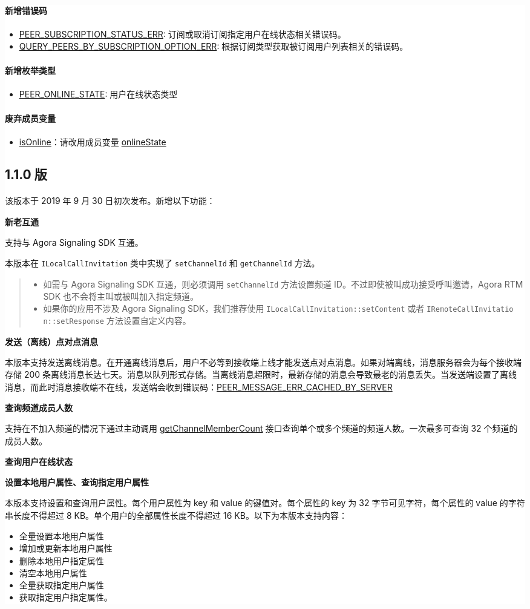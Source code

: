 #### 新增错误码 

- [PEER_SUBSCRIPTION_STATUS_ERR](https://docs.agora.io/cn/Real-time-Messaging/API%20Reference/RTM_cpp/namespaceagora_1_1rtm.html#a4fa6b08d01154d48966cfcb37acf08be): 订阅或取消订阅指定用户在线状态相关错误码。
- [QUERY_PEERS_BY_SUBSCRIPTION_OPTION_ERR](https://docs.agora.io/cn/Real-time-Messaging/API%20Reference/RTM_cpp/namespaceagora_1_1rtm.html#a5ecaf0f0a7ac45ea78198f52393bf607): 根据订阅类型获取被订阅用户列表相关的错误码。

#### 新增枚举类型

- [PEER_ONLINE_STATE](https://docs.agora.io/cn/Real-time-Messaging/API%20Reference/RTM_cpp/namespaceagora_1_1rtm.html#a16966e9a602270d2bbdd9510602ecc5f): 用户在线状态类型

#### 废弃成员变量

- [isOnline](https://docs.agora.io/cn/Real-time-Messaging/API%20Reference/RTM_cpp/structagora_1_1rtm_1_1_peer_online_status.html#a27f653585385efc3e1a4265948d11c1c)：请改用成员变量 [onlineState](https://docs.agora.io/cn/Real-time-Messaging/API%20Reference/RTM_cpp/structagora_1_1rtm_1_1_peer_online_status.html#a240a2611b6e8e45413679e3ec4f59023)

## 1.1.0 版

该版本于 2019 年 9 月 30 日初次发布。新增以下功能：

**新老互通**

支持与 Agora Signaling SDK 互通。

本版本在 `ILocalCallInvitation` 类中实现了 `setChannelId` 和 `getChannelId` 方法。

> - 如需与 Agora Signaling SDK 互通，则必须调用 `setChannelId` 方法设置频道 ID。不过即使被叫成功接受呼叫邀请，Agora RTM SDK 也不会将主叫或被叫加入指定频道。
> - 如果你的应用不涉及 Agora Signaling SDK，我们推荐使用 `ILocalCallInvitation::setContent` 或者 `IRemoteCallInvitation::setResponse` 方法设置自定义内容。


**发送（离线）点对点消息**

本版本支持发送离线消息。在开通离线消息后，用户不必等到接收端上线才能发送点对点消息。如果对端离线，消息服务器会为每个接收端存储 200 条离线消息长达七天。消息以队列形式存储。当离线消息超限时，最新存储的消息会导致最老的消息丢失。当发送端设置了离线消息，而此时消息接收端不在线，发送端会收到错误码：[PEER_MESSAGE_ERR_CACHED_BY_SERVER](https://docs.agora.io/cn/Video/API%20Reference/RTM_cpp/namespaceagora_1_1rtm.html#ac7c591aac4ca6867e239c8bcccc1fc5caeccb9896a862a86fa1965705e2d394fd)

<a name="getcount"></a>
**查询频道成员人数**

支持在不加入频道的情况下通过主动调用 [getChannelMemberCount](https://docs.agora.io/cn/Real-time-Messaging/API%20Reference/RTM_cpp/classagora_1_1rtm_1_1_i_rtm_service.html#a41dee47c6201acb2f29371b6e30249a5) 接口查询单个或多个频道的频道人数。一次最多可查询 32 个频道的成员人数。

**查询用户在线状态**

**设置本地用户属性、查询指定用户属性**

本版本支持设置和查询用户属性。每个用户属性为 key 和 value 的键值对。每个属性的 key 为 32 字节可见字符，每个属性的 value 的字符串长度不得超过 8 KB。单个用户的全部属性长度不得超过 16 KB。以下为本版本支持内容：

   - 全量设置本地用户属性
   - 增加或更新本地用户属性
   - 删除本地用户指定属性
   - 清空本地用户属性
   - 全量获取指定用户属性
   - 获取指定用户指定属性。
